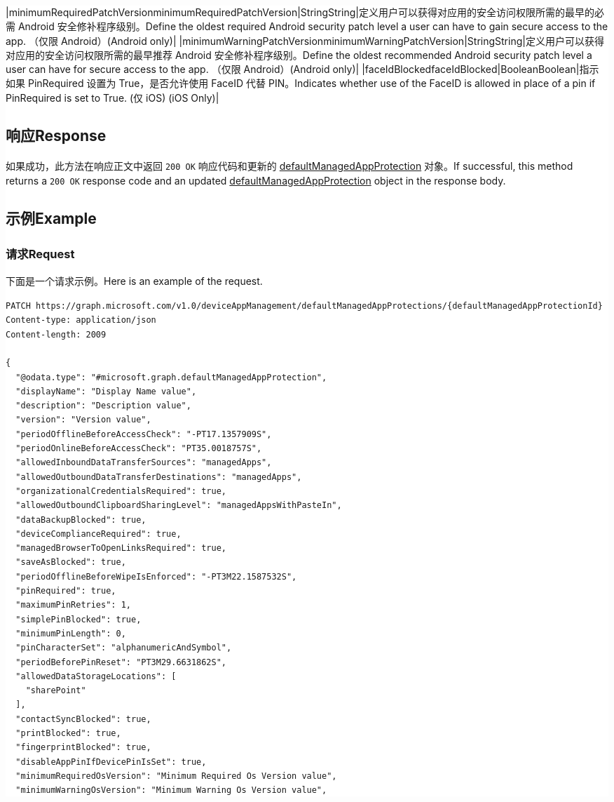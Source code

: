 |<span data-ttu-id="c9fbf-296">minimumRequiredPatchVersion</span><span class="sxs-lookup"><span data-stu-id="c9fbf-296">minimumRequiredPatchVersion</span></span>|<span data-ttu-id="c9fbf-297">String</span><span class="sxs-lookup"><span data-stu-id="c9fbf-297">String</span></span>|<span data-ttu-id="c9fbf-298">定义用户可以获得对应用的安全访问权限所需的最早的必需 Android 安全修补程序级别。</span><span class="sxs-lookup"><span data-stu-id="c9fbf-298">Define the oldest required Android security patch level a user can have to gain secure access to the app.</span></span> <span data-ttu-id="c9fbf-299">（仅限 Android）</span><span class="sxs-lookup"><span data-stu-id="c9fbf-299">(Android only)</span></span>|
|<span data-ttu-id="c9fbf-300">minimumWarningPatchVersion</span><span class="sxs-lookup"><span data-stu-id="c9fbf-300">minimumWarningPatchVersion</span></span>|<span data-ttu-id="c9fbf-301">String</span><span class="sxs-lookup"><span data-stu-id="c9fbf-301">String</span></span>|<span data-ttu-id="c9fbf-302">定义用户可以获得对应用的安全访问权限所需的最早推荐 Android 安全修补程序级别。</span><span class="sxs-lookup"><span data-stu-id="c9fbf-302">Define the oldest recommended Android security patch level a user can have for secure access to the app.</span></span> <span data-ttu-id="c9fbf-303">（仅限 Android）</span><span class="sxs-lookup"><span data-stu-id="c9fbf-303">(Android only)</span></span>|
|<span data-ttu-id="c9fbf-304">faceIdBlocked</span><span class="sxs-lookup"><span data-stu-id="c9fbf-304">faceIdBlocked</span></span>|<span data-ttu-id="c9fbf-305">Boolean</span><span class="sxs-lookup"><span data-stu-id="c9fbf-305">Boolean</span></span>|<span data-ttu-id="c9fbf-306">指示如果 PinRequired 设置为 True，是否允许使用 FaceID 代替 PIN。</span><span class="sxs-lookup"><span data-stu-id="c9fbf-306">Indicates whether use of the FaceID is allowed in place of a pin if PinRequired is set to True.</span></span> <span data-ttu-id="c9fbf-307"> (仅 iOS) </span><span class="sxs-lookup"><span data-stu-id="c9fbf-307">(iOS Only)</span></span>|



## <a name="response"></a><span data-ttu-id="c9fbf-308">响应</span><span class="sxs-lookup"><span data-stu-id="c9fbf-308">Response</span></span>
<span data-ttu-id="c9fbf-309">如果成功，此方法在响应正文中返回 `200 OK` 响应代码和更新的 [defaultManagedAppProtection](../resources/intune-mam-defaultmanagedappprotection.md) 对象。</span><span class="sxs-lookup"><span data-stu-id="c9fbf-309">If successful, this method returns a `200 OK` response code and an updated [defaultManagedAppProtection](../resources/intune-mam-defaultmanagedappprotection.md) object in the response body.</span></span>

## <a name="example"></a><span data-ttu-id="c9fbf-310">示例</span><span class="sxs-lookup"><span data-stu-id="c9fbf-310">Example</span></span>

### <a name="request"></a><span data-ttu-id="c9fbf-311">请求</span><span class="sxs-lookup"><span data-stu-id="c9fbf-311">Request</span></span>
<span data-ttu-id="c9fbf-312">下面是一个请求示例。</span><span class="sxs-lookup"><span data-stu-id="c9fbf-312">Here is an example of the request.</span></span>
``` http
PATCH https://graph.microsoft.com/v1.0/deviceAppManagement/defaultManagedAppProtections/{defaultManagedAppProtectionId}
Content-type: application/json
Content-length: 2009

{
  "@odata.type": "#microsoft.graph.defaultManagedAppProtection",
  "displayName": "Display Name value",
  "description": "Description value",
  "version": "Version value",
  "periodOfflineBeforeAccessCheck": "-PT17.1357909S",
  "periodOnlineBeforeAccessCheck": "PT35.0018757S",
  "allowedInboundDataTransferSources": "managedApps",
  "allowedOutboundDataTransferDestinations": "managedApps",
  "organizationalCredentialsRequired": true,
  "allowedOutboundClipboardSharingLevel": "managedAppsWithPasteIn",
  "dataBackupBlocked": true,
  "deviceComplianceRequired": true,
  "managedBrowserToOpenLinksRequired": true,
  "saveAsBlocked": true,
  "periodOfflineBeforeWipeIsEnforced": "-PT3M22.1587532S",
  "pinRequired": true,
  "maximumPinRetries": 1,
  "simplePinBlocked": true,
  "minimumPinLength": 0,
  "pinCharacterSet": "alphanumericAndSymbol",
  "periodBeforePinReset": "PT3M29.6631862S",
  "allowedDataStorageLocations": [
    "sharePoint"
  ],
  "contactSyncBlocked": true,
  "printBlocked": true,
  "fingerprintBlocked": true,
  "disableAppPinIfDevicePinIsSet": true,
  "minimumRequiredOsVersion": "Minimum Required Os Version value",
  "minimumWarningOsVersion": "Minimum Warning Os Version value",
```